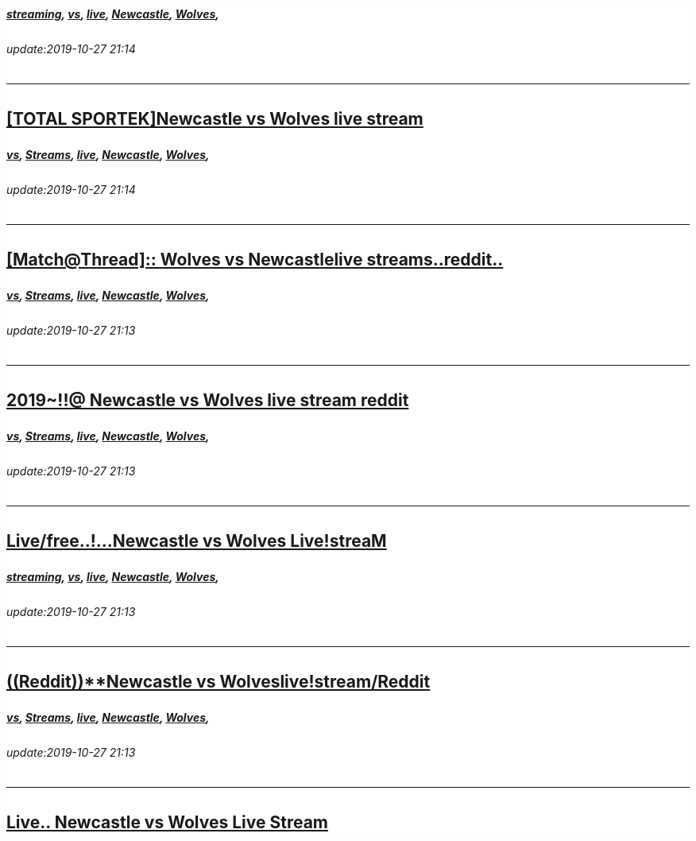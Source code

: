 ##### [streaming](https://qiita.com/tags/streaming), [vs](https://qiita.com/tags/vs), [live](https://qiita.com/tags/live), [Newcastle](https://qiita.com/tags/Newcastle), [Wolves](https://qiita.com/tags/Wolves), 
###### update:2019-10-27 21:14
---
## [[TOTAL SPORTEK]Newcastle vs Wolves live stream](https://qiita.com/epsnltd/items/99a602a20522b30c83ad)
##### [vs](https://qiita.com/tags/vs), [Streams](https://qiita.com/tags/Streams), [live](https://qiita.com/tags/live), [Newcastle](https://qiita.com/tags/Newcastle), [Wolves](https://qiita.com/tags/Wolves), 
###### update:2019-10-27 21:14
---
## [[Match@Thread]:: Wolves vs Newcastlelive streams..reddit..](https://qiita.com/epsnltd/items/49a1bd9681f88ff4d185)
##### [vs](https://qiita.com/tags/vs), [Streams](https://qiita.com/tags/Streams), [live](https://qiita.com/tags/live), [Newcastle](https://qiita.com/tags/Newcastle), [Wolves](https://qiita.com/tags/Wolves), 
###### update:2019-10-27 21:13
---
## [2019~!!@ Newcastle vs Wolves  live stream reddit](https://qiita.com/epsnltd/items/4d1fa3c7a08f58f5698d)
##### [vs](https://qiita.com/tags/vs), [Streams](https://qiita.com/tags/Streams), [live](https://qiita.com/tags/live), [Newcastle](https://qiita.com/tags/Newcastle), [Wolves](https://qiita.com/tags/Wolves), 
###### update:2019-10-27 21:13
---
## [Live/free..!...Newcastle vs Wolves Live!streaM](https://qiita.com/England-Premier-League/items/eb4f785c703e11f0db9d)
##### [streaming](https://qiita.com/tags/streaming), [vs](https://qiita.com/tags/vs), [live](https://qiita.com/tags/live), [Newcastle](https://qiita.com/tags/Newcastle), [Wolves](https://qiita.com/tags/Wolves), 
###### update:2019-10-27 21:13
---
## [((Reddit))**Newcastle vs Wolveslive!stream/Reddit](https://qiita.com/epsnltd/items/590c63f4eb830b7d8069)
##### [vs](https://qiita.com/tags/vs), [Streams](https://qiita.com/tags/Streams), [live](https://qiita.com/tags/live), [Newcastle](https://qiita.com/tags/Newcastle), [Wolves](https://qiita.com/tags/Wolves), 
###### update:2019-10-27 21:13
---
## [Live.. Newcastle vs Wolves Live Stream](https://qiita.com/epsnltd/items/0842c00f88a34415ba6b)